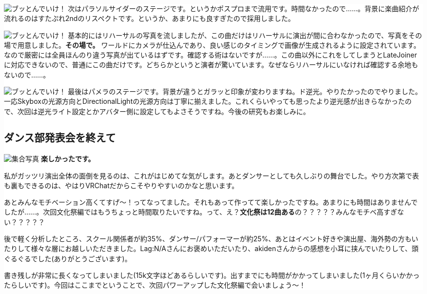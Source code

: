 ![ブッとんでいけ！](\blog\2024-09-03-VRCSダンス部発表会の書き残し\08_buttobi_1.webp)
次はパラソルサイダーのステージです。というかポスプロまで流用です。時間なかったので……。背景に楽曲紹介が流れるのはすたぷれ2ndのリスペクトです。というか、あまりにも良すぎたので採用しました。

![ブッとんでいけ！](\blog\2024-09-03-VRCSダンス部発表会の書き残し\08_buttobi_3.webp)
基本的にはリハーサルの写真を流しましたが、この曲だけはリハーサルに演出が間に合わなかったので、写真をその場で用意しました。**その場で。**
ワールドにカメラが仕込んであり、良い感じのタイミングで画像が生成されるように設定されています。なので厳密には全員ほんのり違う写真が出ているはずです。確認する術はないですが……。この曲以外にこれをしてしまうとLateJoinerに対応できないので、普通にこの曲だけです。どちらかというと演者が驚いています。なぜならリハーサルにいなければ確認する余地もないので……。

![ブッとんでいけ！](\blog\2024-09-03-VRCSダンス部発表会の書き残し\08_buttobi_2.webp)
最後はパメラのステージです。背景が違うとガラッと印象が変わりますね。ド逆光。やりたかったのでやりました。一応Skyboxの光源方向とDirectionalLightの光源方向は丁寧に揃えました。これくらいやっても思ったより逆光感が出きらなかったので、次回は逆光ライト設定とかアバター側に設定してもよさそうですね。今後の研究もお楽しみに。

## ダンス部発表会を終えて

![集合写真](\blog\2024-09-03-VRCSダンス部発表会の書き残し\group_photo.webp)
**楽しかったです。**

私がガッツリ演出全体の面倒を見るのは、これがはじめてな気がします。あとダンサーとしても久しぶりの舞台でした。やり方次第で表も裏もできるのは、やはりVRChatだからこそやりやすいのかなと思います。

あとみんなモチベーション高くてすげ～！ってなってました。それもあって作ってて楽しかったですね。あまりにも時間はありませんでしたが……。次回文化祭編ではもうちょっと時間取りたいですね。って、え？**文化祭は12曲ある**の？？？？？みんなモチベ高すぎない？？？？？

後で軽く分析したところ、スクール関係者が約35%、ダンサー/パフォーマーが約25%、あとはイベント好きや演出屋、海外勢の方もいたりして様々な層にお越しいただきました。Lag:N/Aさんにお褒めいただいたり、akidenさんからの感想を小耳に挟んでいたりして、頭ぐるぐるでした(ありがとうございます)。

書き残しが非常に長くなってしまいました(15k文字ほどあるらしいです)。出すまでにも時間がかかってしまいました(1ヶ月くらいかかったらしいです)。今回はここまでということで、次回パワーアップした文化祭編で会いましょう～！